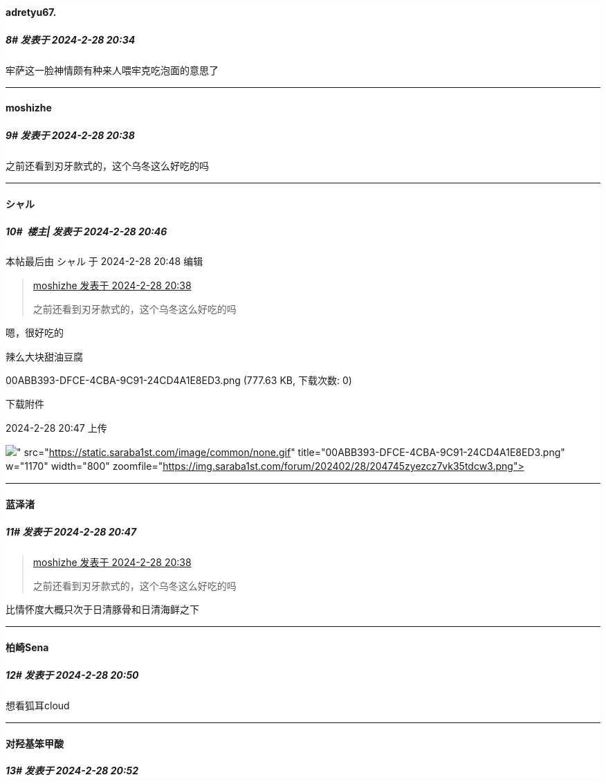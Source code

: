 ####  adretyu67.  
##### 8#       发表于 2024-2-28 20:34

牢萨这一脸神情颇有种来人喂牢克吃泡面的意思了

*****

####  moshizhe  
##### 9#       发表于 2024-2-28 20:38

之前还看到刃牙款式的，这个乌冬这么好吃的吗

*****

####  シャル  
##### 10#         楼主| 发表于 2024-2-28 20:46

 本帖最后由 シャル 于 2024-2-28 20:48 编辑 
<blockquote><a href="httphttps://bbs.saraba1st.com/2b/forum.php?mod=redirect&amp;goto=findpost&amp;pid=64097227&amp;ptid=2173517" target="_blank">moshizhe 发表于 2024-2-28 20:38</a>

之前还看到刃牙款式的，这个乌冬这么好吃的吗</blockquote>
嗯，很好吃的

辣么大块甜油豆腐

00ABB393-DFCE-4CBA-9C91-24CD4A1E8ED3.png
(777.63 KB, 下载次数: 0)

下载附件

2024-2-28 20:47 上传

<img src="https://img.saraba1st.com/forum/202402/28/204745zyezcz7vk35tdcw3.png" referrerpolicy="no-referrer">" src="https://static.saraba1st.com/image/common/none.gif" title="00ABB393-DFCE-4CBA-9C91-24CD4A1E8ED3.png" w="1170" width="800" zoomfile="https://img.saraba1st.com/forum/202402/28/204745zyezcz7vk35tdcw3.png">

*****

####  蓝泽渚  
##### 11#       发表于 2024-2-28 20:47

<blockquote><a href="httphttps://bbs.saraba1st.com/2b/forum.php?mod=redirect&amp;goto=findpost&amp;pid=64097227&amp;ptid=2173517" target="_blank">moshizhe 发表于 2024-2-28 20:38</a>

之前还看到刃牙款式的，这个乌冬这么好吃的吗</blockquote>
比情怀度大概只次于日清豚骨和日清海鲜之下

*****

####  柏崎Sena  
##### 12#       发表于 2024-2-28 20:50

想看狐耳cloud

*****

####  对羟基笨甲酸  
##### 13#       发表于 2024-2-28 20:52

